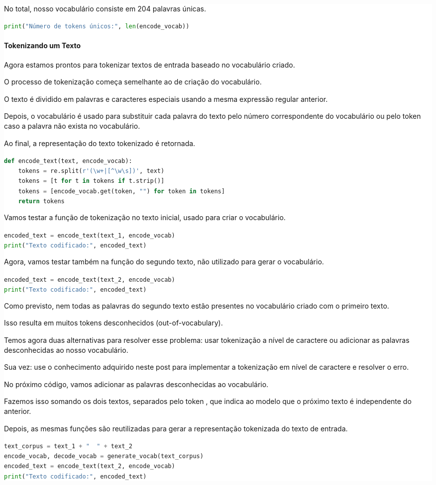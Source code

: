 No total, nosso vocabulário consiste em 204 palavras únicas.

```python
print("Número de tokens únicos:", len(encode_vocab))
```

#### Tokenizando um Texto

Agora estamos prontos para tokenizar textos de entrada baseado no vocabulário criado.

O processo de tokenização começa semelhante ao de criação do vocabulário.

O texto é dividido em palavras e caracteres especiais usando a mesma expressão regular anterior.

Depois, o vocabulário é usado para substituir cada palavra do texto pelo número correspondente do vocabulário ou pelo token caso a palavra não exista no vocabulário.

Ao final, a representação do texto tokenizado é retornada.

```python
def encode_text(text, encode_vocab):
    tokens = re.split(r'(\w+|[^\w\s])', text)
    tokens = [t for t in tokens if t.strip()]
    tokens = [encode_vocab.get(token, "") for token in tokens]
    return tokens
```

Vamos testar a função de tokenização no texto inicial, usado para criar o vocabulário.

```python
encoded_text = encode_text(text_1, encode_vocab)
print("Texto codificado:", encoded_text)
```

Agora, vamos testar também na função do segundo texto, não utilizado para gerar o vocabulário.

```python
encoded_text = encode_text(text_2, encode_vocab)
print("Texto codificado:", encoded_text)
```

Como previsto, nem todas as palavras do segundo texto estão presentes no vocabulário criado com o primeiro texto.

Isso resulta em muitos tokens desconhecidos (out-of-vocabulary).

Temos agora duas alternativas para resolver esse problema: usar tokenização a nível de caractere ou adicionar as palavras desconhecidas ao nosso vocabulário.

Sua vez: use o conhecimento adquirido neste post para implementar a tokenização em nível de caractere e resolver o erro.

No próximo código, vamos adicionar as palavras desconhecidas ao vocabulário.

Fazemos isso somando os dois textos, separados pelo token , que indica ao modelo que o próximo texto é independente do anterior.

Depois, as mesmas funções são reutilizadas para gerar a representação tokenizada do texto de entrada.

```python
text_corpus = text_1 + "  " + text_2
encode_vocab, decode_vocab = generate_vocab(text_corpus)
encoded_text = encode_text(text_2, encode_vocab)
print("Texto codificado:", encoded_text)
```
